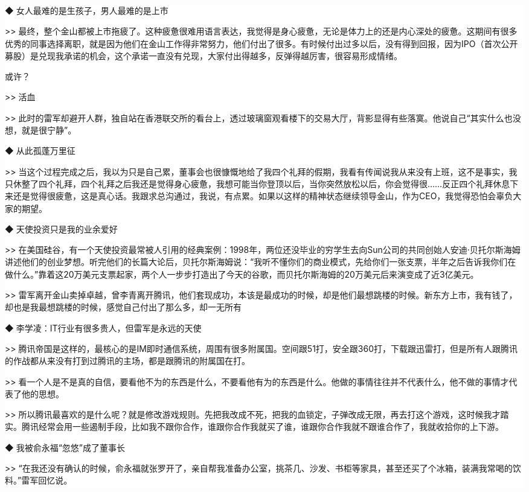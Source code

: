  

◆ 女人最难的是生孩子，男人最难的是上市

 

\>> 最终，整个金山都被上市拖疲了。这种疲惫很难用语言表达，我觉得是身心疲惫，无论是体力上的还是内心深处的疲惫。这期间有很多优秀的同事选择离职，就是因为他们在金山工作得非常努力，他们付出了很多。有时候付出过多以后，没有得到回报，因为IPO（首次公开募股）是兑现我承诺的机会，这个承诺一直没有兑现，大家付出得越多，反弹得越厉害，很容易形成情绪。

 

或许？

\>> 活血

 

\>> 此时的雷军却避开人群，独自站在香港联交所的看台上，透过玻璃窗观看楼下的交易大厅，背影显得有些落寞。他说自己“其实什么也没想，就是很宁静”。

 

 

◆ 从此孤蓬万里征

 

\>> 当这个过程完成之后，我以为只是自己累，董事会也很慷慨地给了我四个礼拜的假期，我看有传闻说我从来没有上班，这不是事实，我只休整了四个礼拜，四个礼拜之后我还是觉得身心疲惫，我想可能当你登顶以后，当你突然放松以后，你会觉得很……反正四个礼拜休息下来还是觉得很疲惫，这是真心话。我跟求总沟通过，我说，有点累。如果以这样的精神状态继续领导金山，作为CEO，我觉得恐怕会辜负大家的期望。

 

 

◆ 天使投资只是我的业余爱好

 

\>> 在美国硅谷，有一个天使投资最常被人引用的经典案例：1998年，两位还没毕业的穷学生去向Sun公司的共同创始人安迪·贝托尔斯海姆讲述他们的创业梦想。听完他们的长篇大论后，贝托尔斯海姆说：“我听不懂你们的商业模式，先给你们一张支票，半年之后告诉我你们在做什么。”靠着这20万美元支票起家，两个人一步步打造出了今天的谷歌，而贝托尔斯海姆的20万美元后来演变成了近3亿美元。

 

\>> 雷军离开金山卖掉卓越，曾李青离开腾讯，他们套现成功，本该是最成功的时候，却是他们最想跳楼的时候。新东方上市，我有钱了，却也是我最想跳楼的时候，感觉自己付出了那么多，却一无所有

 

 

◆ 李学凌：IT行业有很多贵人，但雷军是永远的天使

 

\>> 腾讯帝国是这样的，最核心的是IM即时通信系统，周围有很多附属国。空间跟51打，安全跟360打，下载跟迅雷打，但是所有人跟腾讯的作战都从来没有打到过腾讯的主场，都是跟腾讯的附属国在打。

 

\>> 看一个人是不是真的自信，要看他不为的东西是什么，不要看他有为的东西是什么。他做的事情往往并不代表什么，他不做的事情才代表了他的思想。

 

\>> 所以腾讯最喜欢的是什么呢？就是修改游戏规则。先把我改成不死，把我的血锁定，子弹改成无限，再去打这个游戏，这时候我才踏实。腾讯经常会用一些遏制手段，比如我不跟你合作，谁跟你合作我就买了谁，谁跟你合作我就不跟谁合作了，我就收拾你的上下游。

 

 

◆ 我被俞永福“忽悠”成了董事长

 

\>> “在我还没有确认的时候，俞永福就张罗开了，亲自帮我准备办公室，挑茶几、沙发、书柜等家具，甚至还买了个冰箱，装满我常喝的饮料。”雷军回忆说。

 
